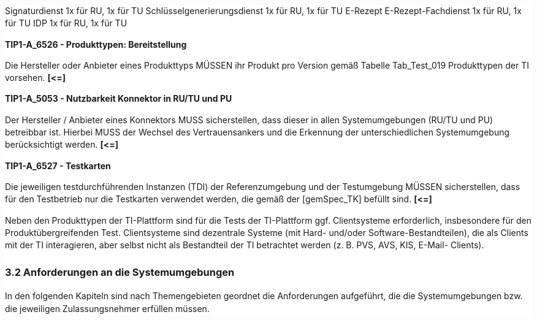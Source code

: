 </td></tr><tr><td>
Signaturdienst

</td><td>
1x für RU, 1x für TU

</td></tr><tr><td>
Schlüsselgenerierungsdienst

</td><td>
1x für RU, 1x für TU

</td></tr><tr><td colspan="1" rowspan="2">
E-Rezept

</td><td>
E-Rezept-Fachdienst

</td><td>
1x für RU, 1x für TU

</td></tr><tr><td>
IDP

</td><td>
1x für RU, 1x für TU

</td></tr></table>

**TIP1-A_6526 - Produkttypen: Bereitstellung**

Die Hersteller oder Anbieter eines Produkttyps MÜSSEN ihr Produkt pro Version
gemäß Tabelle Tab_Test_019 Produkttypen der TI vorsehen. **[\<=]**

**TIP1-A_5053 - Nutzbarkeit Konnektor in RU/TU und PU**

Der Hersteller / Anbieter eines Konnektors MUSS sicherstellen, dass dieser in
allen Systemumgebungen (RU/TU und PU) betreibbar ist. Hierbei MUSS der Wechsel
des Vertrauensankers und die Erkennung der unterschiedlichen Systemumgebung
berücksichtigt werden. **[\<=]**

**TIP1-A_6527 - Testkarten**

Die jeweiligen testdurchführenden Instanzen (TDI) der Referenzumgebung und der
Testumgebung MÜSSEN sicherstellen, dass für den Testbetrieb nur die
Testkarten verwendet werden, die gemäß der [gemSpec_TK] befüllt sind.
**[\<=]**

Neben den Produkttypen der TI-Plattform sind für die Tests der TI-Plattform
ggf. Clientsysteme erforderlich, insbesondere für den Produktübergreifenden
Test. Clientsysteme sind dezentrale Systeme (mit Hard- und/oder
Software-Bestandteilen), die als Clients mit der TI interagieren, aber selbst
nicht als Bestandteil der TI betrachtet werden (z. B. PVS, AVS, KIS, E-Mail-
Clients).

### 3.2 Anforderungen an die Systemumgebungen

In den folgenden Kapiteln sind nach Themengebieten geordnet die Anforderungen
aufgeführt, die die Systemumgebungen bzw. die jeweiligen Zulassungsnehmer
erfüllen müssen.
